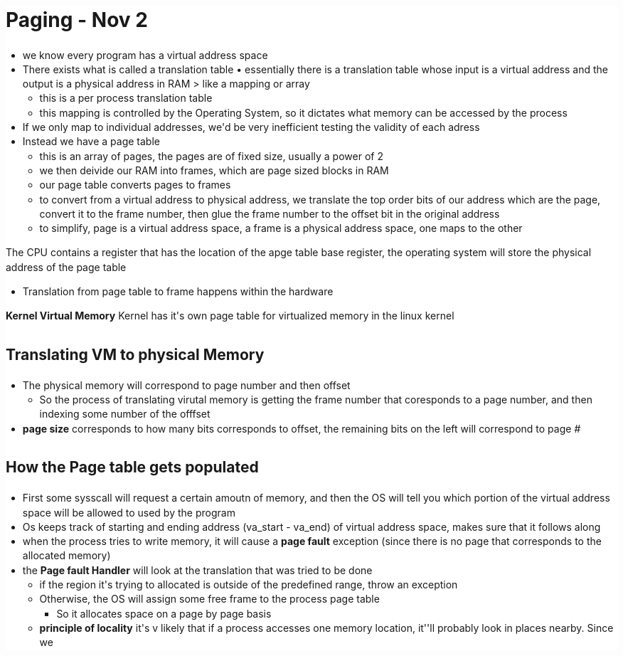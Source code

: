 # Paging - Nov 2


- ﻿﻿we know every program has a virtual address space
- ﻿﻿There exists what is called a translation table
	• essentially there is a translation table whose input is a virtual address and the output is a physical address in RAM > like a mapping or array
	- ﻿﻿this is a per process translation table
	- ﻿﻿this mapping is controlled by the Operating System, so it dictates what memory can be accessed by the process
- ﻿﻿If we only map to individual addresses, we'd be very inefficient testing the validity of each adress
- ﻿﻿Instead we have a page table
	- ﻿﻿this is an array of pages, the pages are of fixed size, usually a power of 2
	- ﻿﻿we then deivide our RAM into frames, which are page sized blocks in RAM
	- ﻿﻿our page table converts pages to frames
	- ﻿﻿to convert from a virtual address to physical address, we translate the top order bits of our address which are the page, convert it to the frame number, then glue the frame number to the offset bit in the original address
	- ﻿﻿to simplify, page is a virtual address space, a frame is a physical address space, one maps to the other

The CPU contains a register that has the location of the apge table base register, the operating system will store the physical address of the page table 

* Translation from page table to frame happens within the hardware

 **Kernel  Virtual Memory**
	 Kernel has it's own page table for virtualized memory in the linux kernel
## Translating VM to physical Memory
* The physical memory will correspond to page number and then offset
	* So the process of translating virutal memory is getting the frame number that coresponds to a page number, and then indexing some number of the offfset
* **page size** corresponds to how many bits corresponds to offset, the remaining bits on the left will correspond to page #


## How the Page table gets populated
* First some sysscall will request a certain amoutn of memory, and then the OS will tell you which portion of the virtual address space will be allowed to used by the program
* Os keeps track of starting and ending address (va_start - va_end) of virtual address space, makes sure that it follows along 
*  when the process tries to write memory, it will cause a **page fault** exception (since there is no page that corresponds to the allocated memory)
* the **Page fault Handler** will look at the translation that was tried to be done
	* if the region it's trying to allocated is outside of the predefined range, throw an exception
	* Otherwise, the OS will assign some free frame to the process page table
		* So it allocates space on a page by page basis
	* **principle of locality** it's v likely that if a process accesses one memory location, it''ll probably look in places nearby. Since we 
